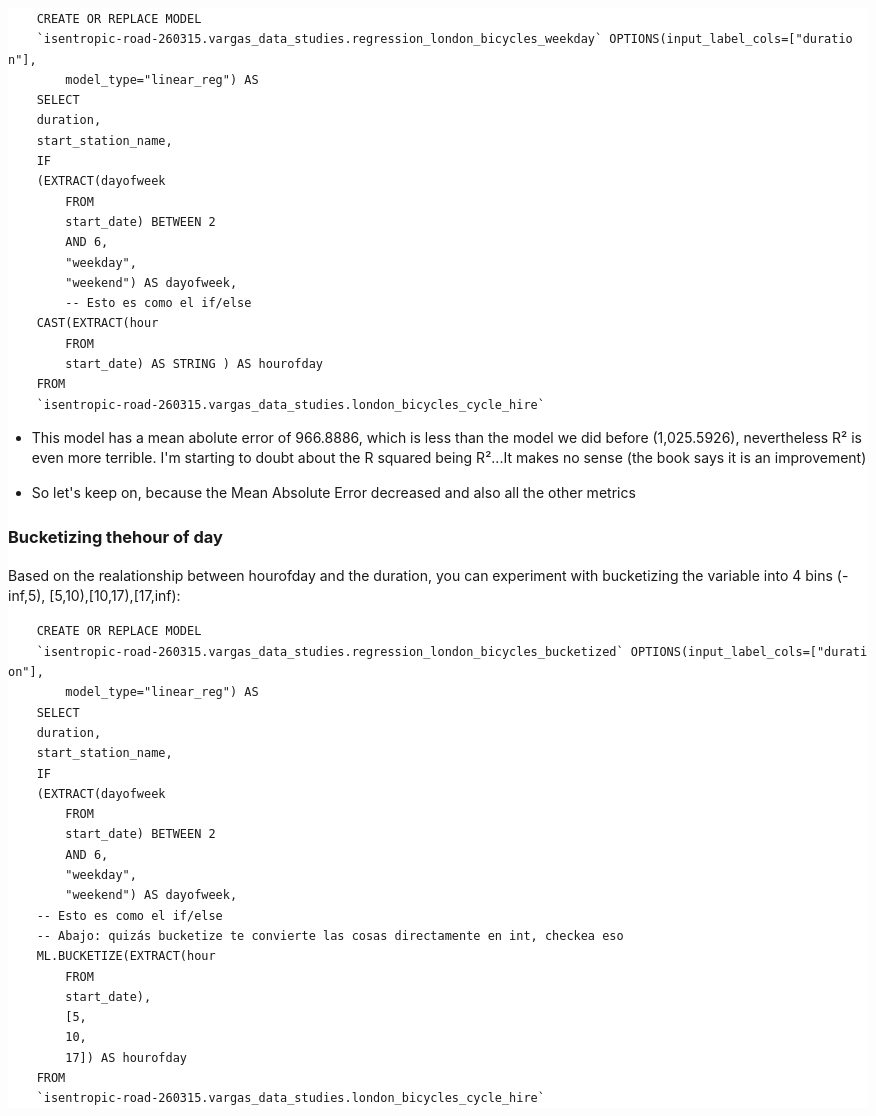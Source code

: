         CREATE OR REPLACE MODEL
        `isentropic-road-260315.vargas_data_studies.regression_london_bicycles_weekday` OPTIONS(input_label_cols=["duration"],
            model_type="linear_reg") AS
        SELECT
        duration,
        start_station_name,
        IF
        (EXTRACT(dayofweek
            FROM
            start_date) BETWEEN 2
            AND 6,
            "weekday",
            "weekend") AS dayofweek,
            -- Esto es como el if/else
        CAST(EXTRACT(hour
            FROM
            start_date) AS STRING ) AS hourofday
        FROM
        `isentropic-road-260315.vargas_data_studies.london_bicycles_cycle_hire`

- This model has a mean abolute error of 966.8886, which is less than the model we did before (1,025.5926), nevertheless R² is even more terrible. I'm starting to doubt about the R squared being R²...It makes no sense (the book says it is an improvement)

- So let's keep on, because the Mean Absolute Error decreased and also all the other metrics

### Bucketizing thehour of day

Based on the realationship between hourofday and the duration, you can experiment with bucketizing the variable into 4 bins (-inf,5), [5,10),[10,17),[17,inf):

        CREATE OR REPLACE MODEL
        `isentropic-road-260315.vargas_data_studies.regression_london_bicycles_bucketized` OPTIONS(input_label_cols=["duration"],
            model_type="linear_reg") AS
        SELECT
        duration,
        start_station_name,
        IF
        (EXTRACT(dayofweek
            FROM
            start_date) BETWEEN 2
            AND 6,
            "weekday",
            "weekend") AS dayofweek,
        -- Esto es como el if/else
        -- Abajo: quizás bucketize te convierte las cosas directamente en int, checkea eso
        ML.BUCKETIZE(EXTRACT(hour
            FROM
            start_date),
            [5,
            10,
            17]) AS hourofday
        FROM
        `isentropic-road-260315.vargas_data_studies.london_bicycles_cycle_hire`
